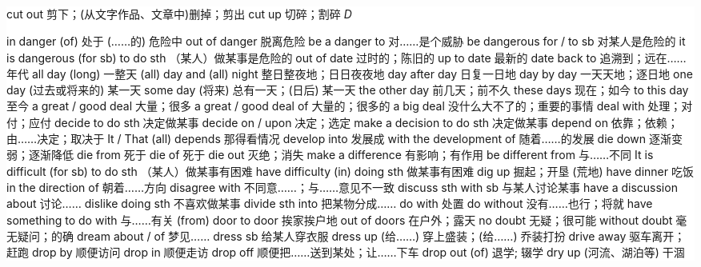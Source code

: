 cut out 剪下；(从文字作品、文章中)删掉；剪出
cut up 切碎；割碎
*D*

in danger (of) 处于 (……的) 危险中
out of danger 脱离危险
be a danger to 对……是个威胁
be dangerous for / to sb 对某人是危险的
it is dangerous (for sb) to do sth （某人）做某事是危险的
out of date 过时的；陈旧的
up to date 最新的
date back to 追溯到；远在……年代
all day (long) 一整天
(all) day and (all) night 整日整夜地；日日夜夜地
day after day 日复一日地
day by day 一天天地；逐日地
one day (过去或将来的) 某一天
some day (将来) 总有一天；(日后) 某一天
the other day 前几天；前不久
these days 现在；如今
to this day 至今
a great / good deal 大量；很多
a great / good deal of 大量的；很多的
a big deal 没什么大不了的；重要的事情
deal with 处理；对付；应付
decide to do sth 决定做某事
decide on / upon 决定；选定
make a decision to do sth 决定做某事
depend on 依靠；依赖；由……决定；取决于
It / That (all) depends 那得看情况
develop into 发展成
with the development of 随着……的发展
die down 逐渐变弱；逐渐降低
die from 死于
die of 死于
die out 灭绝；消失
make a difference 有影响；有作用
be different from 与……不同
It is difficult (for sb) to do sth （某人）做某事有困难
have difficulty (in) doing sth 做某事有困难
dig up 掘起；开垦 (荒地)
have dinner 吃饭
in the direction of 朝着……方向
disagree with 不同意……；与……意见不一致
discuss sth with sb 与某人讨论某事
have a discussion about 讨论……
dislike doing sth 不喜欢做某事
divide sth into 把某物分成……
do with 处置
do without 没有……也行；将就
have something to do with 与……有关
(from) door to door 挨家挨户地
out of doors 在户外；露天
no doubt 无疑；很可能
without doubt 毫无疑问；的确
dream about / of 梦见……
dress sb 给某人穿衣服
dress up (给……) 穿上盛装；(给……) 乔装打扮
drive away 驱车离开；赶跑
drop by 顺便访问
drop in 顺便走访
drop off 顺便把……送到某处；让……下车
drop out (of) 退学; 辍学
dry up (河流、湖泊等) 干涸
